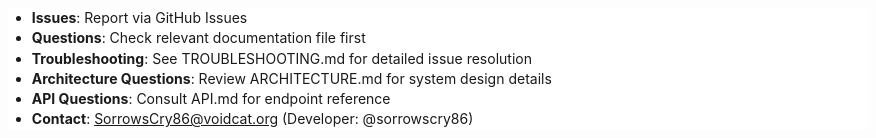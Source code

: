 - **Issues**: Report via GitHub Issues
- **Questions**: Check relevant documentation file first
- **Troubleshooting**: See TROUBLESHOOTING.md for detailed issue resolution
- **Architecture Questions**: Review ARCHITECTURE.md for system design details
- **API Questions**: Consult API.md for endpoint reference
- **Contact**: SorrowsCry86@voidcat.org (Developer: @sorrowscry86)

